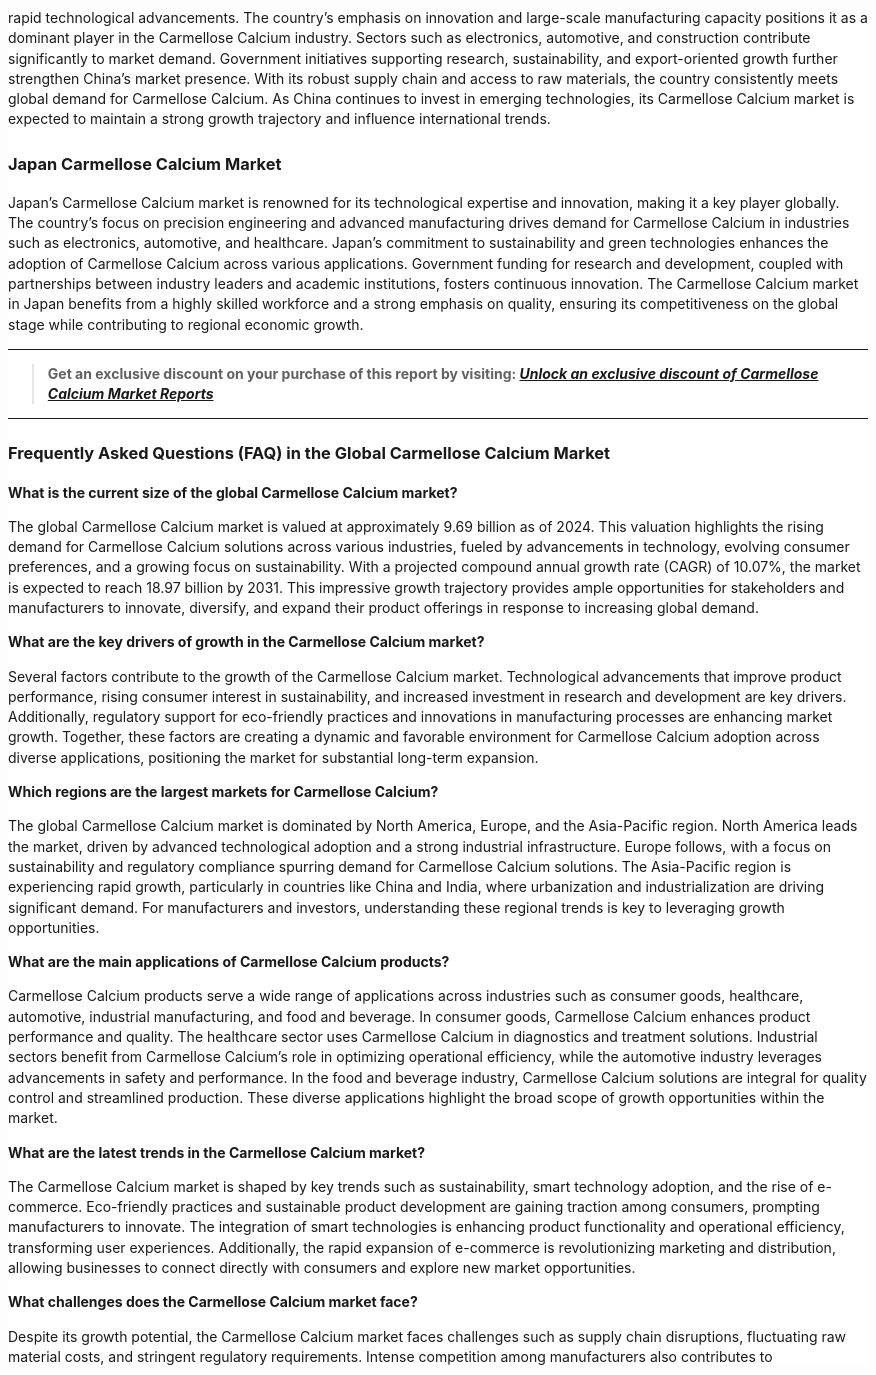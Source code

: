 rapid technological advancements. The country&rsquo;s emphasis on innovation and large-scale manufacturing capacity positions it as a dominant player in the Carmellose Calcium industry. Sectors such as electronics, automotive, and construction contribute significantly to market demand. Government initiatives supporting research, sustainability, and export-oriented growth further strengthen China&rsquo;s market presence. With its robust supply chain and access to raw materials, the country consistently meets global demand for Carmellose Calcium. As China continues to invest in emerging technologies, its Carmellose Calcium market is expected to maintain a strong growth trajectory and influence international trends.</p><h3>Japan Carmellose Calcium Market</h3><p>Japan&rsquo;s Carmellose Calcium market is renowned for its technological expertise and innovation, making it a key player globally. The country&rsquo;s focus on precision engineering and advanced manufacturing drives demand for Carmellose Calcium in industries such as electronics, automotive, and healthcare. Japan&rsquo;s commitment to sustainability and green technologies enhances the adoption of Carmellose Calcium across various applications. Government funding for research and development, coupled with partnerships between industry leaders and academic institutions, fosters continuous innovation. The Carmellose Calcium market in Japan benefits from a highly skilled workforce and a strong emphasis on quality, ensuring its competitiveness on the global stage while contributing to regional economic growth.</p><hr /><blockquote><p><strong>Get an exclusive discount on your purchase of this report by visiting: <em><a href="://marketresearchpulse.com/ask-for-discount/95939?utm_source=Github&amp;utm_medium=022">Unlock an exclusive discount of Carmellose Calcium Market Reports</a></em>&nbsp;</strong></p></blockquote><hr /><h3>Frequently Asked Questions (FAQ) in the Global Carmellose Calcium Market</h3><p><strong>What is the current size of the global Carmellose Calcium market?</strong></p><p>The global Carmellose Calcium market is valued at approximately 9.69 billion as of 2024. This valuation highlights the rising demand for Carmellose Calcium solutions across various industries, fueled by advancements in technology, evolving consumer preferences, and a growing focus on sustainability. With a projected compound annual growth rate (CAGR) of 10.07%, the market is expected to reach 18.97 billion by 2031. This impressive growth trajectory provides ample opportunities for stakeholders and manufacturers to innovate, diversify, and expand their product offerings in response to increasing global demand.</p><p><strong>What are the key drivers of growth in the Carmellose Calcium market?</strong></p><p>Several factors contribute to the growth of the Carmellose Calcium market. Technological advancements that improve product performance, rising consumer interest in sustainability, and increased investment in research and development are key drivers. Additionally, regulatory support for eco-friendly practices and innovations in manufacturing processes are enhancing market growth. Together, these factors are creating a dynamic and favorable environment for Carmellose Calcium adoption across diverse applications, positioning the market for substantial long-term expansion.</p><p><strong>Which regions are the largest markets for Carmellose Calcium?</strong></p><p>The global Carmellose Calcium market is dominated by North America, Europe, and the Asia-Pacific region. North America leads the market, driven by advanced technological adoption and a strong industrial infrastructure. Europe follows, with a focus on sustainability and regulatory compliance spurring demand for Carmellose Calcium solutions. The Asia-Pacific region is experiencing rapid growth, particularly in countries like China and India, where urbanization and industrialization are driving significant demand. For manufacturers and investors, understanding these regional trends is key to leveraging growth opportunities.</p><p><strong>What are the main applications of Carmellose Calcium products?</strong></p><p>Carmellose Calcium products serve a wide range of applications across industries such as consumer goods, healthcare, automotive, industrial manufacturing, and food and beverage. In consumer goods, Carmellose Calcium enhances product performance and quality. The healthcare sector uses Carmellose Calcium in diagnostics and treatment solutions. Industrial sectors benefit from Carmellose Calcium&rsquo;s role in optimizing operational efficiency, while the automotive industry leverages advancements in safety and performance. In the food and beverage industry, Carmellose Calcium solutions are integral for quality control and streamlined production. These diverse applications highlight the broad scope of growth opportunities within the market.</p><p><strong>What are the latest trends in the Carmellose Calcium market?</strong></p><p>The Carmellose Calcium market is shaped by key trends such as sustainability, smart technology adoption, and the rise of e-commerce. Eco-friendly practices and sustainable product development are gaining traction among consumers, prompting manufacturers to innovate. The integration of smart technologies is enhancing product functionality and operational efficiency, transforming user experiences. Additionally, the rapid expansion of e-commerce is revolutionizing marketing and distribution, allowing businesses to connect directly with consumers and explore new market opportunities.</p><p><strong>What challenges does the Carmellose Calcium market face?</strong></p><p>Despite its growth potential, the Carmellose Calcium market faces challenges such as supply chain disruptions, fluctuating raw material costs, and stringent regulatory requirements. Intense competition among manufacturers also contributes to